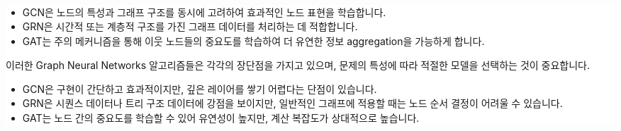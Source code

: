 * GCN은 노드의 특성과 그래프 구조를 동시에 고려하여 효과적인 노드 표현을 학습합니다.
* GRN은 시간적 또는 계층적 구조를 가진 그래프 데이터를 처리하는 데 적합합니다.
* GAT는 주의 메커니즘을 통해 이웃 노드들의 중요도를 학습하여 더 유연한 정보 aggregation을 가능하게 합니다.

이러한 Graph Neural Networks 알고리즘들은 각각의 장단점을 가지고 있으며, 문제의 특성에 따라 적절한 모델을 선택하는 것이 중요합니다.

* GCN은 구현이 간단하고 효과적이지만, 깊은 레이어를 쌓기 어렵다는 단점이 있습니다.
* GRN은 시퀀스 데이터나 트리 구조 데이터에 강점을 보이지만, 일반적인 그래프에 적용할 때는 노드 순서 결정이 어려울 수 있습니다.
* GAT는 노드 간의 중요도를 학습할 수 있어 유연성이 높지만, 계산 복잡도가 상대적으로 높습니다.
